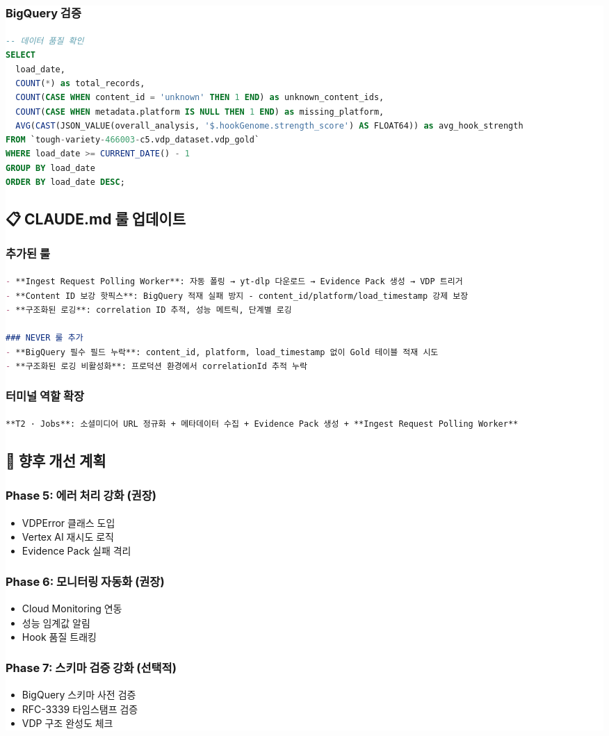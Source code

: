 ### BigQuery 검증
```sql
-- 데이터 품질 확인
SELECT 
  load_date,
  COUNT(*) as total_records,
  COUNT(CASE WHEN content_id = 'unknown' THEN 1 END) as unknown_content_ids,
  COUNT(CASE WHEN metadata.platform IS NULL THEN 1 END) as missing_platform,
  AVG(CAST(JSON_VALUE(overall_analysis, '$.hookGenome.strength_score') AS FLOAT64)) as avg_hook_strength
FROM `tough-variety-466003-c5.vdp_dataset.vdp_gold`
WHERE load_date >= CURRENT_DATE() - 1
GROUP BY load_date
ORDER BY load_date DESC;
```

## 📋 CLAUDE.md 룰 업데이트

### 추가된 룰
```markdown
- **Ingest Request Polling Worker**: 자동 폴링 → yt-dlp 다운로드 → Evidence Pack 생성 → VDP 트리거
- **Content ID 보강 핫픽스**: BigQuery 적재 실패 방지 - content_id/platform/load_timestamp 강제 보장
- **구조화된 로깅**: correlation ID 추적, 성능 메트릭, 단계별 로깅

### NEVER 룰 추가
- **BigQuery 필수 필드 누락**: content_id, platform, load_timestamp 없이 Gold 테이블 적재 시도
- **구조화된 로깅 비활성화**: 프로덕션 환경에서 correlationId 추적 누락
```

### 터미널 역할 확장
```markdown
**T2 · Jobs**: 소셜미디어 URL 정규화 + 메타데이터 수집 + Evidence Pack 생성 + **Ingest Request Polling Worker**
```

## 🔮 향후 개선 계획

### Phase 5: 에러 처리 강화 (권장)
- VDPError 클래스 도입
- Vertex AI 재시도 로직
- Evidence Pack 실패 격리

### Phase 6: 모니터링 자동화 (권장)
- Cloud Monitoring 연동
- 성능 임계값 알림
- Hook 품질 트래킹

### Phase 7: 스키마 검증 강화 (선택적)
- BigQuery 스키마 사전 검증
- RFC-3339 타임스탬프 검증
- VDP 구조 완성도 체크
